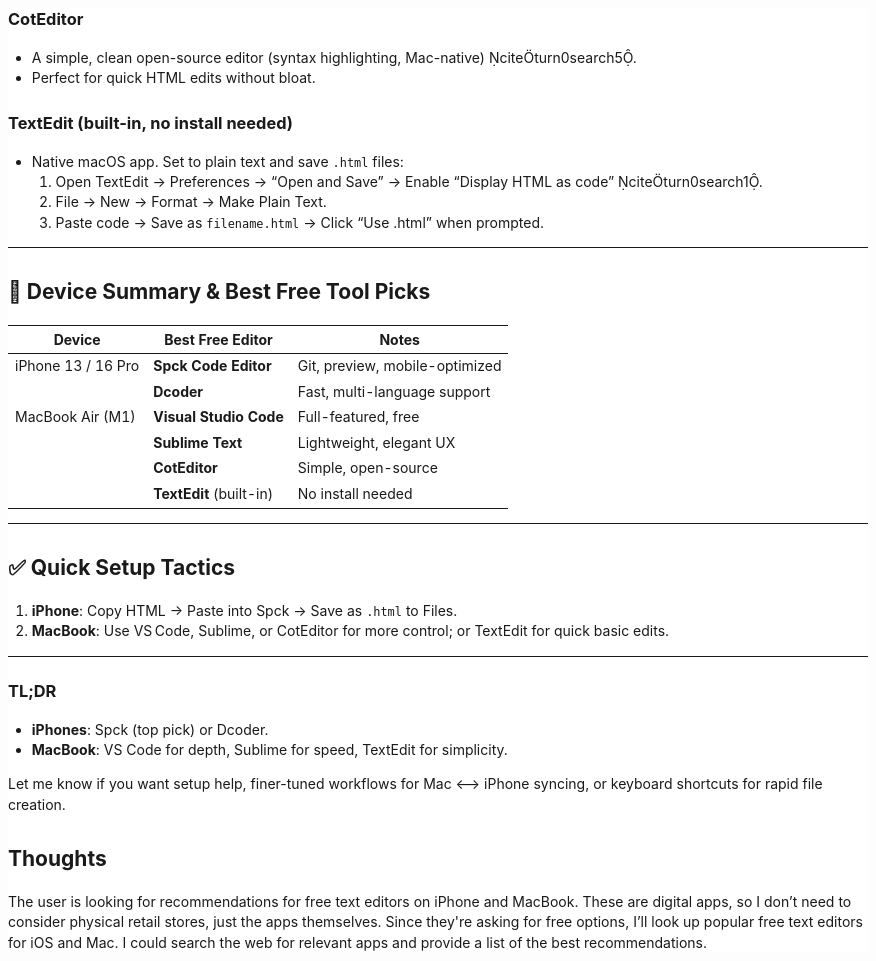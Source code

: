 ### **CotEditor**
- A simple, clean open-source editor (syntax highlighting, Mac-native) citeturn0search5.
- Perfect for quick HTML edits without bloat.

### **TextEdit (built-in, no install needed)**
- Native macOS app. Set to plain text and save `.html` files:
  1. Open TextEdit → Preferences → “Open and Save” → Enable “Display HTML as code” citeturn0search1.
  2. File → New → Format → Make Plain Text.
  3. Paste code → Save as `filename.html` → Click “Use .html” when prompted.

---

## 🔧 Device Summary & Best Free Tool Picks

| Device                 | Best Free Editor             | Notes |
|------------------------|------------------------------|-------|
| iPhone 13 / 16 Pro     | **Spck Code Editor**         | Git, preview, mobile-optimized |
|                        | **Dcoder**                   | Fast, multi-language support |
| MacBook Air (M1)       | **Visual Studio Code**       | Full-featured, free |
|                        | **Sublime Text**             | Lightweight, elegant UX |
|                        | **CotEditor**                | Simple, open-source |
|                        | **TextEdit** (built-in)      | No install needed |

---

## ✅ Quick Setup Tactics

1. **iPhone**: Copy HTML → Paste into Spck → Save as `.html` to Files.
2. **MacBook**: Use VS Code, Sublime, or CotEditor for more control; or TextEdit for quick basic edits.

---

### TL;DR
- **iPhones**: Spck (top pick) or Dcoder.
- **MacBook**: VS Code for depth, Sublime for speed, TextEdit for simplicity.

Let me know if you want setup help, finer-tuned workflows for Mac <--> iPhone syncing, or keyboard shortcuts for rapid file creation.

## Thoughts
The user is looking for recommendations for free text editors on iPhone and MacBook. These are digital apps, so I don’t need to consider physical retail stores, just the apps themselves. Since they're asking for free options, I’ll look up popular free text editors for iOS and Mac. I could search the web for relevant apps and provide a list of the best recommendations.
